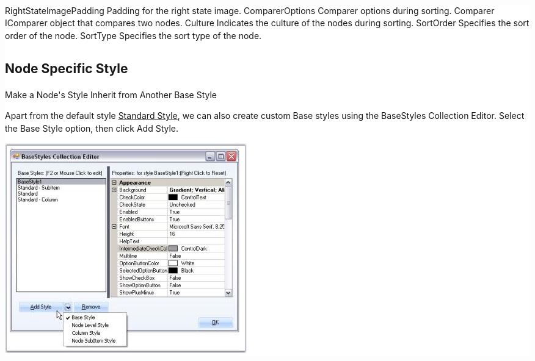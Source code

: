 <tr>
<td>
RightStateImagePadding</td><td>
Padding for the right state image.</td></tr>
<tr>
<td>
ComparerOptions</td><td>
Comparer options during sorting.</td></tr>
<tr>
<td>
Comparer</td><td>
IComparer object that compares two nodes.</td></tr>
<tr>
<td>
Culture</td><td>
Indicates the culture of the nodes during sorting.</td></tr>
<tr>
<td>
SortOrder</td><td>
Specifies the sort order of the node.</td></tr>
<tr>
<td>
SortType</td><td>
Specifies the sort type of the node.</td></tr>
</table>


## Node Specific Style

Make a Node's Style Inherit from Another Base Style

Apart from the default style [Standard Style](#standardstyle-settings), we can also create custom Base styles using the BaseStyles Collection Editor. Select the Base Style option, then click Add Style.

 ![](Styles-Architecture_images/Styles-Architecture_img4.jpeg) 
 